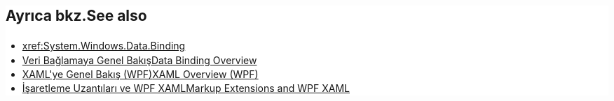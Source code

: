 ## <a name="see-also"></a><span data-ttu-id="93d1c-210">Ayrıca bkz.</span><span class="sxs-lookup"><span data-stu-id="93d1c-210">See also</span></span>

- <xref:System.Windows.Data.Binding>
- [<span data-ttu-id="93d1c-211">Veri Bağlamaya Genel Bakış</span><span class="sxs-lookup"><span data-stu-id="93d1c-211">Data Binding Overview</span></span>](../data/data-binding-overview.md)
- [<span data-ttu-id="93d1c-212">XAML'ye Genel Bakış (WPF)</span><span class="sxs-lookup"><span data-stu-id="93d1c-212">XAML Overview (WPF)</span></span>](xaml-overview-wpf.md)
- [<span data-ttu-id="93d1c-213">İşaretleme Uzantıları ve WPF XAML</span><span class="sxs-lookup"><span data-stu-id="93d1c-213">Markup Extensions and WPF XAML</span></span>](markup-extensions-and-wpf-xaml.md)
